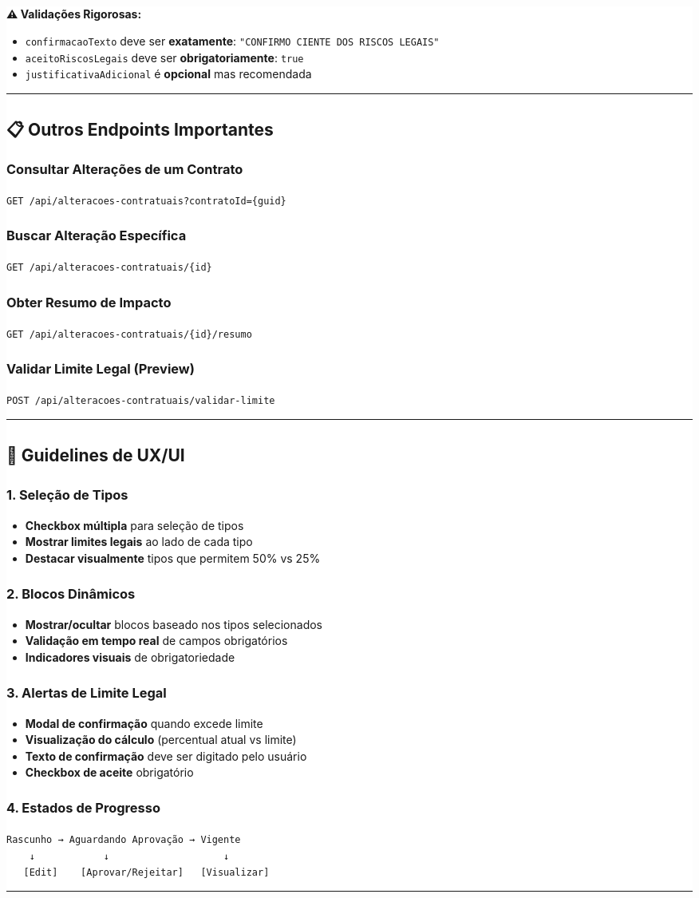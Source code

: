 **⚠️ Validações Rigorosas:**
- `confirmacaoTexto` deve ser **exatamente**: `"CONFIRMO CIENTE DOS RISCOS LEGAIS"`
- `aceitoRiscosLegais` deve ser **obrigatoriamente**: `true`
- `justificativaAdicional` é **opcional** mas recomendada

---

## 📋 Outros Endpoints Importantes

### **Consultar Alterações de um Contrato**
```http
GET /api/alteracoes-contratuais?contratoId={guid}
```

### **Buscar Alteração Específica**
```http
GET /api/alteracoes-contratuais/{id}
```

### **Obter Resumo de Impacto**
```http
GET /api/alteracoes-contratuais/{id}/resumo
```

### **Validar Limite Legal (Preview)**
```http
POST /api/alteracoes-contratuais/validar-limite
```

---

## 🎨 Guidelines de UX/UI

### **1. Seleção de Tipos**
- **Checkbox múltipla** para seleção de tipos
- **Mostrar limites legais** ao lado de cada tipo
- **Destacar visualmente** tipos que permitem 50% vs 25%

### **2. Blocos Dinâmicos**
- **Mostrar/ocultar** blocos baseado nos tipos selecionados
- **Validação em tempo real** de campos obrigatórios
- **Indicadores visuais** de obrigatoriedade

### **3. Alertas de Limite Legal**
- **Modal de confirmação** quando excede limite
- **Visualização do cálculo** (percentual atual vs limite)
- **Texto de confirmação** deve ser digitado pelo usuário
- **Checkbox de aceite** obrigatório

### **4. Estados de Progresso**
```
Rascunho → Aguardando Aprovação → Vigente
    ↓            ↓                    ↓
   [Edit]    [Aprovar/Rejeitar]   [Visualizar]
```

---